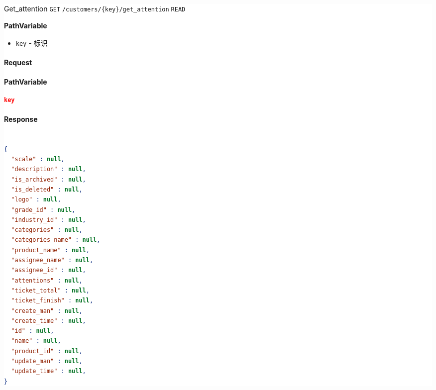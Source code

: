 ```json


```





Get_attention `GET` `/customers/{key}/get_attention` <i class="fa fa-key"></i>`READ`


<p class="panel-title"><b>PathVariable</b></p>

 * `key` - 标识








#### **Request**
<p class="panel-title"><b>PathVariable</b></p>

```json
key
```




#### **Response**
```json

{
  "scale" : null,
  "description" : null,
  "is_archived" : null,
  "is_deleted" : null,
  "logo" : null,
  "grade_id" : null,
  "industry_id" : null,
  "categories" : null,
  "categories_name" : null,
  "product_name" : null,
  "assignee_name" : null,
  "assignee_id" : null,
  "attentions" : null,
  "ticket_total" : null,
  "ticket_finish" : null,
  "create_man" : null,
  "create_time" : null,
  "id" : null,
  "name" : null,
  "product_id" : null,
  "update_man" : null,
  "update_time" : null,
}


```
